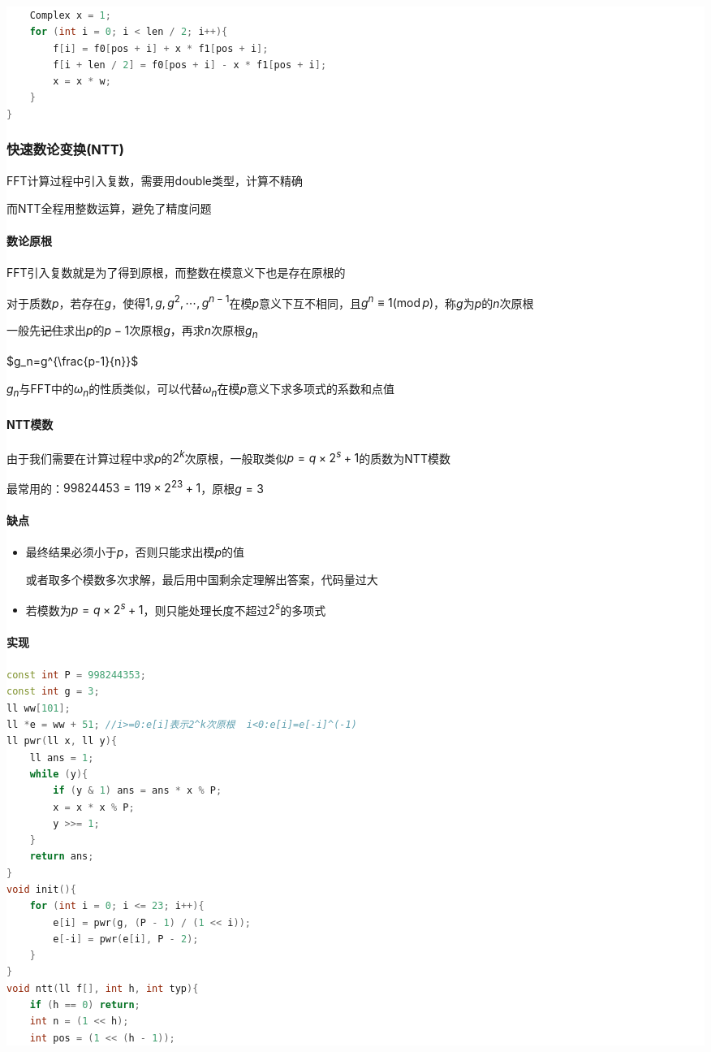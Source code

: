 ```cpp
	Complex x = 1;
	for (int i = 0; i < len / 2; i++){
		f[i] = f0[pos + i] + x * f1[pos + i];
		f[i + len / 2] = f0[pos + i] - x * f1[pos + i];
		x = x * w;
	}
}

```

### 快速数论变换(NTT)

FFT计算过程中引入复数，需要用double类型，计算不精确

而NTT全程用整数运算，避免了精度问题

#### 数论原根

FFT引入复数就是为了得到原根，而整数在模意义下也是存在原根的

对于质数$p$，若存在$g$，使得$1,g,g^2,\cdots,g^{n-1}$在模$p$意义下互不相同，且$g^n\equiv 1(\operatorname{mod} p)$，称$g$为$p$的$n$次原根

一般先~~记住~~求出$p$的$p-1$次原根$g$，再求$n$次原根$g_n$

$g_n=g^{\frac{p-1}{n}}$

$g_n$与FFT中的$\omega_n$的性质类似，可以代替$\omega_n$在模$p$意义下求多项式的系数和点值

#### NTT模数

由于我们需要在计算过程中求$p$的$2^{k}$次原根，一般取类似$p=q\times2^s+1$的质数为NTT模数

最常用的：$99824453=119\times 2^{23}+1$，原根$g=3$

#### 缺点

- 最终结果必须小于$p$，否则只能求出模$p$的值

    或者取多个模数多次求解，最后用中国剩余定理解出答案，代码量过大

- 若模数为$p=q\times 2^s+1$，则只能处理长度不超过$2^s$的多项式

#### 实现

```cpp
const int P = 998244353;
const int g = 3;
ll ww[101];
ll *e = ww + 51; //i>=0:e[i]表示2^k次原根  i<0:e[i]=e[-i]^(-1)
ll pwr(ll x, ll y){
	ll ans = 1;
	while (y){
		if (y & 1) ans = ans * x % P;
		x = x * x % P;
		y >>= 1;
	}
	return ans;
}
void init(){
	for (int i = 0; i <= 23; i++){
		e[i] = pwr(g, (P - 1) / (1 << i));
		e[-i] = pwr(e[i], P - 2);
	}
}
void ntt(ll f[], int h, int typ){
	if (h == 0) return;
	int n = (1 << h);
	int pos = (1 << (h - 1));
```